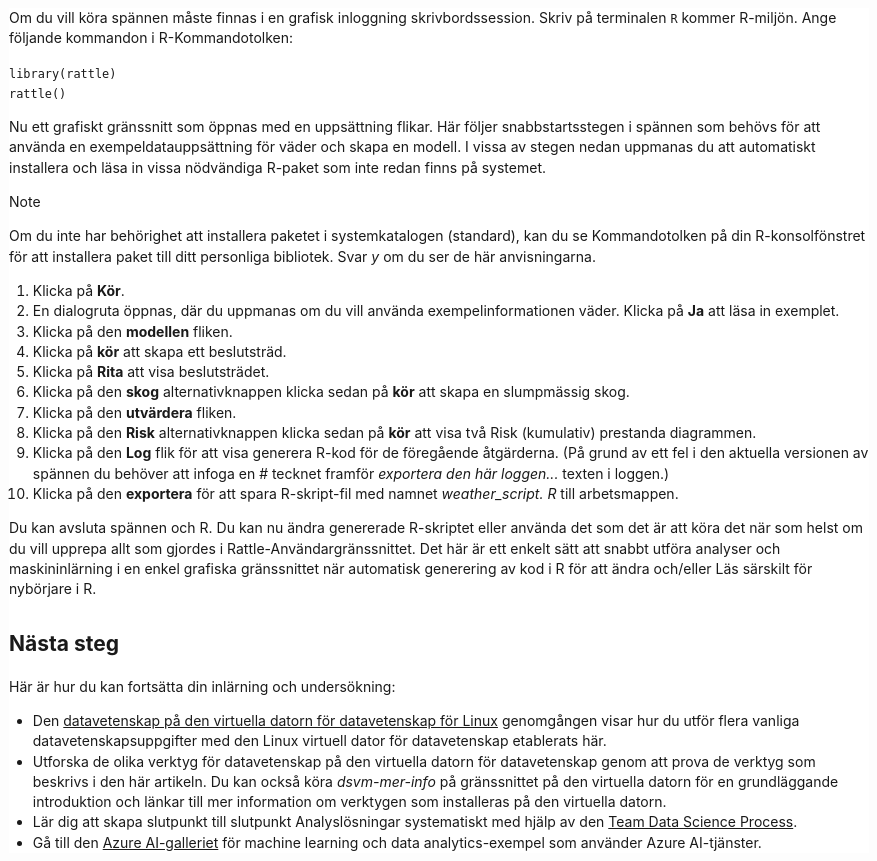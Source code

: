 Om du vill köra spännen måste finnas i en grafisk inloggning skrivbordssession. Skriv på terminalen ```R``` kommer R-miljön. Ange följande kommandon i R-Kommandotolken:

    library(rattle)
    rattle()

Nu ett grafiskt gränssnitt som öppnas med en uppsättning flikar. Här följer snabbstartsstegen i spännen som behövs för att använda en exempeldatauppsättning för väder och skapa en modell. I vissa av stegen nedan uppmanas du att automatiskt installera och läsa in vissa nödvändiga R-paket som inte redan finns på systemet.

> [!NOTE]
> Om du inte har behörighet att installera paketet i systemkatalogen (standard), kan du se Kommandotolken på din R-konsolfönstret för att installera paket till ditt personliga bibliotek. Svar *y* om du ser de här anvisningarna.
> 
> 

1. Klicka på **Kör**.
1. En dialogruta öppnas, där du uppmanas om du vill använda exempelinformationen väder. Klicka på **Ja** att läsa in exemplet.
1. Klicka på den **modellen** fliken.
1. Klicka på **kör** att skapa ett beslutsträd.
1. Klicka på **Rita** att visa beslutsträdet.
1. Klicka på den **skog** alternativknappen klicka sedan på **kör** att skapa en slumpmässig skog.
1. Klicka på den **utvärdera** fliken.
1. Klicka på den **Risk** alternativknappen klicka sedan på **kör** att visa två Risk (kumulativ) prestanda diagrammen.
1. Klicka på den **Log** flik för att visa generera R-kod för de föregående åtgärderna.
   (På grund av ett fel i den aktuella versionen av spännen du behöver att infoga en *#* tecknet framför *exportera den här loggen...*  texten i loggen.)
1. Klicka på den **exportera** för att spara R-skript-fil med namnet *weather_script. R* till arbetsmappen.

Du kan avsluta spännen och R. Du kan nu ändra genererade R-skriptet eller använda det som det är att köra det när som helst om du vill upprepa allt som gjordes i Rattle-Användargränssnittet. Det här är ett enkelt sätt att snabbt utföra analyser och maskininlärning i en enkel grafiska gränssnittet när automatisk generering av kod i R för att ändra och/eller Läs särskilt för nybörjare i R.

## <a name="next-steps"></a>Nästa steg
Här är hur du kan fortsätta din inlärning och undersökning:

* Den [datavetenskap på den virtuella datorn för datavetenskap för Linux](linux-dsvm-walkthrough.md) genomgången visar hur du utför flera vanliga datavetenskapsuppgifter med den Linux virtuell dator för datavetenskap etablerats här. 
* Utforska de olika verktyg för datavetenskap på den virtuella datorn för datavetenskap genom att prova de verktyg som beskrivs i den här artikeln. Du kan också köra *dsvm-mer-info* på gränssnittet på den virtuella datorn för en grundläggande introduktion och länkar till mer information om verktygen som installeras på den virtuella datorn.  
* Lär dig att skapa slutpunkt till slutpunkt Analyslösningar systematiskt med hjälp av den [Team Data Science Process](https://aka.ms/tdsp).
* Gå till den [Azure AI-galleriet](https://gallery.azure.ai/) för machine learning och data analytics-exempel som använder Azure AI-tjänster.

